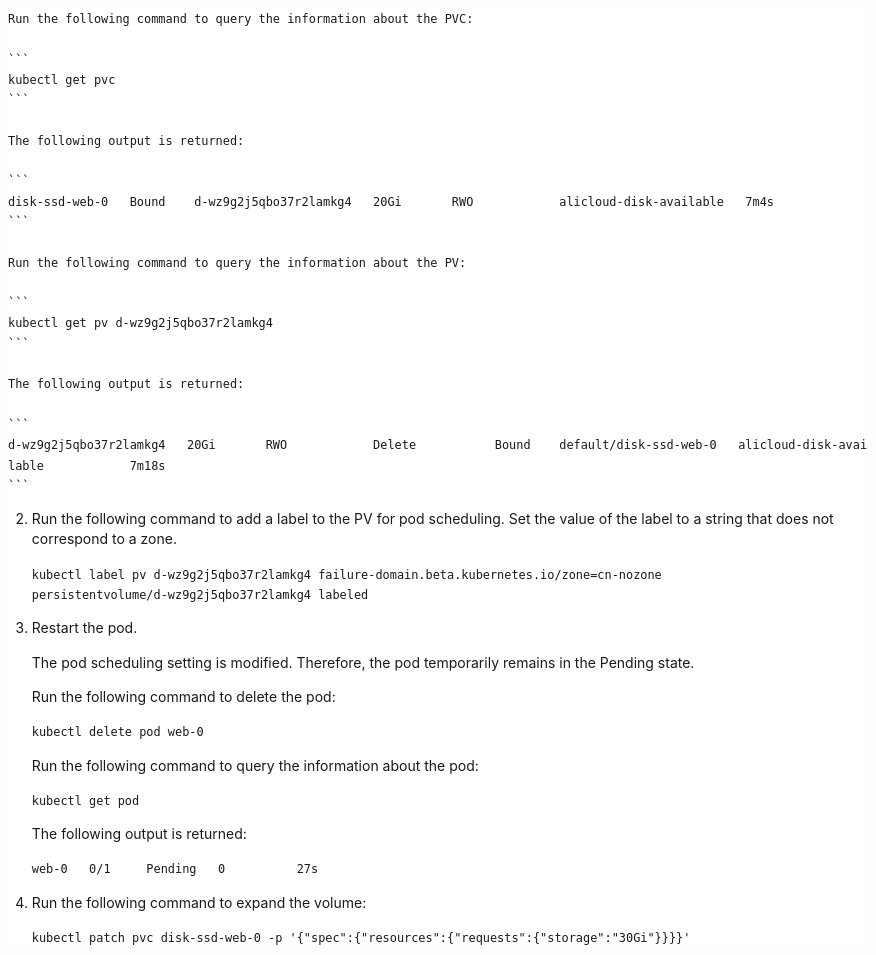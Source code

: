     Run the following command to query the information about the PVC:

    ```
    kubectl get pvc
    ```

    The following output is returned:

    ```
    disk-ssd-web-0   Bound    d-wz9g2j5qbo37r2lamkg4   20Gi       RWO            alicloud-disk-available   7m4s
    ```

    Run the following command to query the information about the PV:

    ```
    kubectl get pv d-wz9g2j5qbo37r2lamkg4
    ```

    The following output is returned:

    ```
    d-wz9g2j5qbo37r2lamkg4   20Gi       RWO            Delete           Bound    default/disk-ssd-web-0   alicloud-disk-available            7m18s
    ```

2.  Run the following command to add a label to the PV for pod scheduling. Set the value of the label to a string that does not correspond to a zone.

    ```
    kubectl label pv d-wz9g2j5qbo37r2lamkg4 failure-domain.beta.kubernetes.io/zone=cn-nozone
    persistentvolume/d-wz9g2j5qbo37r2lamkg4 labeled
    ```

3.  Restart the pod.

    The pod scheduling setting is modified. Therefore, the pod temporarily remains in the Pending state.

    Run the following command to delete the pod:

    ```
    kubectl delete pod web-0
    ```

    Run the following command to query the information about the pod:

    ```
    kubectl get pod
    ```

    The following output is returned:

    ```
    web-0   0/1     Pending   0          27s
    ```

4.  Run the following command to expand the volume:

    ```
    kubectl patch pvc disk-ssd-web-0 -p '{"spec":{"resources":{"requests":{"storage":"30Gi"}}}}'
    ```

